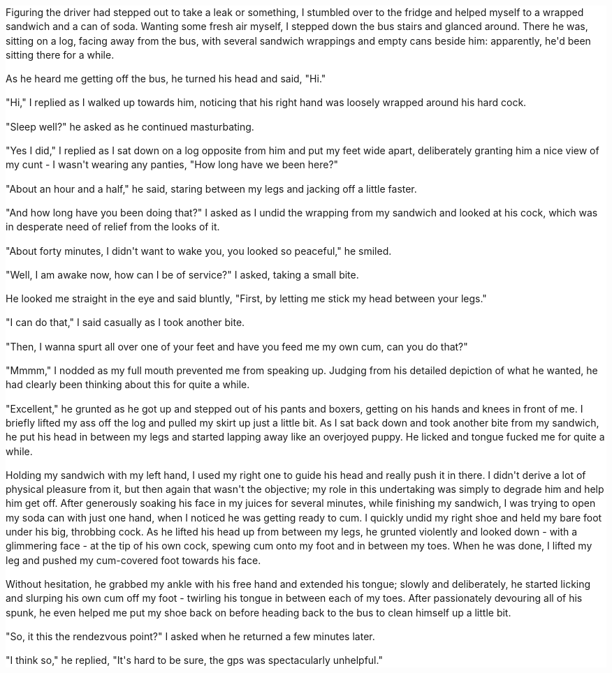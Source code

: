 Figuring the driver had stepped out to take a leak or something, I stumbled over to the fridge and helped myself to a wrapped sandwich and a can of soda. Wanting some fresh air myself, I stepped down the bus stairs and glanced around. There he was, sitting on a log, facing away from the bus, with several sandwich wrappings and empty cans beside him: apparently, he'd been sitting there for a while. 

As he heard me getting off the bus, he turned his head and said, "Hi." 

"Hi," I replied as I walked up towards him, noticing that his right hand was loosely wrapped around his hard cock. 

"Sleep well?" he asked as he continued masturbating. 

"Yes I did," I replied as I sat down on a log opposite from him and put my feet wide apart, deliberately granting him a nice view of my cunt - I wasn't wearing any panties, "How long have we been here?" 

"About an hour and a half," he said, staring between my legs and jacking off a little faster. 

"And how long have you been doing that?" I asked as I undid the wrapping from my sandwich and looked at his cock, which was in desperate need of relief from the looks of it. 

"About forty minutes, I didn't want to wake you, you looked so peaceful," he smiled. 

"Well, I am awake now, how can I be of service?" I asked, taking a small bite. 

He looked me straight in the eye and said bluntly, "First, by letting me stick my head between your legs." 

"I can do that," I said casually as I took another bite. 

"Then, I wanna spurt all over one of your feet and have you feed me my own cum, can you do that?" 

"Mmmm," I nodded as my full mouth prevented me from speaking up. Judging from his detailed depiction of what he wanted, he had clearly been thinking about this for quite a while. 

"Excellent," he grunted as he got up and stepped out of his pants and boxers, getting on his hands and knees in front of me. I briefly lifted my ass off the log and pulled my skirt up just a little bit. As I sat back down and took another bite from my sandwich, he put his head in between my legs and started lapping away like an overjoyed puppy. He licked and tongue fucked me for quite a while. 

Holding my sandwich with my left hand, I used my right one to guide his head and really push it in there. I didn't derive a lot of physical pleasure from it, but then again that wasn't the objective; my role in this undertaking was simply to degrade him and help him get off. After generously soaking his face in my juices for several minutes, while finishing my sandwich, I was trying to open my soda can with just one hand, when I noticed he was getting ready to cum. I quickly undid my right shoe and held my bare foot under his big, throbbing cock. As he lifted his head up from between my legs, he grunted violently and looked down - with a glimmering face - at the tip of his own cock, spewing cum onto my foot and in between my toes. When he was done, I lifted my leg and pushed my cum-covered foot towards his face. 

Without hesitation, he grabbed my ankle with his free hand and extended his tongue; slowly and deliberately, he started licking and slurping his own cum off my foot - twirling his tongue in between each of my toes. After passionately devouring all of his spunk, he even helped me put my shoe back on before heading back to the bus to clean himself up a little bit. 

"So, it this the rendezvous point?" I asked when he returned a few minutes later. 

"I think so," he replied, "It's hard to be sure, the gps was spectacularly unhelpful." 
